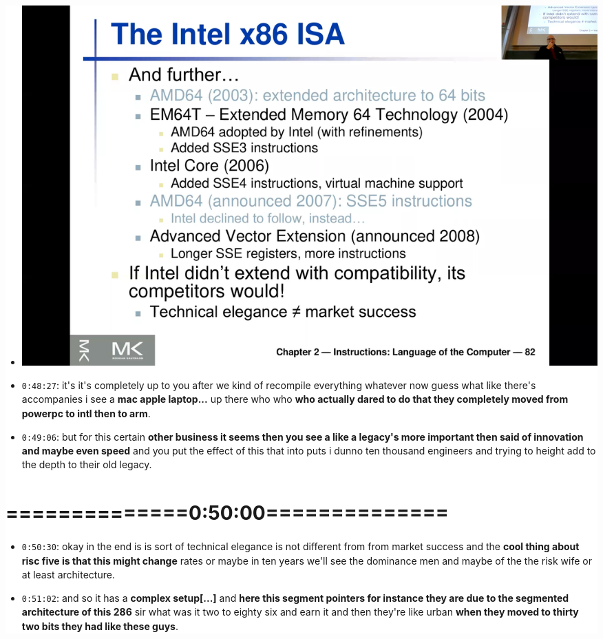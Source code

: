 - ![new_26](./_Computer-Architecture-Chapter-2-2022-11-17-slide-65-to-92_imgs/new_00:46:15_0004.png)












- `0:48:27`: it's it's completely up to you after we kind of recompile everything whatever now guess what like there's accompanies i see a **mac apple laptop...** up there who who **who actually dared to do that they completely moved from powerpc to intl then to arm**.

- `0:49:06`: but for this certain **other business it seems then you see a like a legacy's more important then said of innovation and maybe even speed** and you put the effect of this that into puts i dunno ten thousand engineers and trying to height add to the depth to their old legacy.



# ==============0:50:00==============

- `0:50:30`: okay in the end is is sort of technical elegance is not different from from market success and the **cool thing about risc five is that this might change** rates or maybe in ten years we'll see the dominance men and maybe of the the risk wife or at least architecture.

- `0:51:02`: and so it has a **complex setup[...]** and **here this segment pointers for instance they are due to the segmented architecture of this 286** sir what was it two to eighty six and earn it and then they're like urban **when they moved to thirty two bits they had like these guys**.